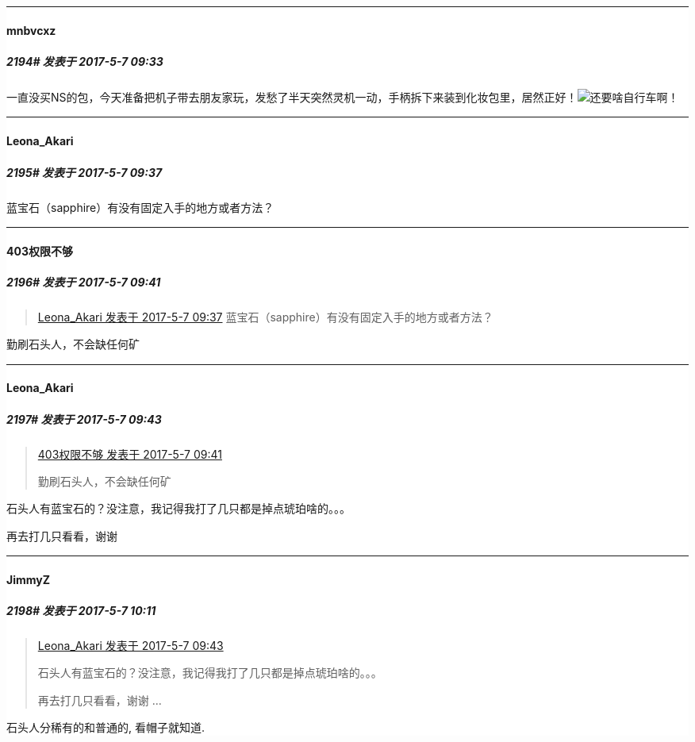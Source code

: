 -----

####  mnbvcxz  
##### 2194#       发表于 2017-5-7 09:33


一直没买NS的包，今天准备把机子带去朋友家玩，发愁了半天突然灵机一动，手柄拆下来装到化妆包里，居然正好！<img src="https://static.saraba1st.com/image/smiley/normal/046.gif" referrerpolicy="no-referrer">还要啥自行车啊！


-----

####  Leona_Akari  
##### 2195#       发表于 2017-5-7 09:37


蓝宝石（sapphire）有没有固定入手的地方或者方法？


-----

####  403权限不够  
##### 2196#       发表于 2017-5-7 09:41


<blockquote><a href="httphttps://bbs.saraba1st.com/2b/forum.php?mod=redirect&amp;amp;goto=findpost&amp;amp;pid=35874525&amp;amp;ptid=1475847" target="_blank">Leona_Akari 发表于 2017-5-7 09:37</a>
蓝宝石（sapphire）有没有固定入手的地方或者方法？</blockquote>
勤刷石头人，不会缺任何矿


-----

####  Leona_Akari  
##### 2197#       发表于 2017-5-7 09:43


<blockquote><a href="httphttps://bbs.saraba1st.com/2b/forum.php?mod=redirect&amp;goto=findpost&amp;pid=35874558&amp;ptid=1475847" target="_blank">403权限不够 发表于 2017-5-7 09:41</a>

勤刷石头人，不会缺任何矿</blockquote>
石头人有蓝宝石的？没注意，我记得我打了几只都是掉点琥珀啥的。。。

再去打几只看看，谢谢


-----

####  JimmyZ  
##### 2198#       发表于 2017-5-7 10:11


<blockquote><a href="httphttps://bbs.saraba1st.com/2b/forum.php?mod=redirect&amp;goto=findpost&amp;pid=35874571&amp;ptid=1475847" target="_blank">Leona_Akari 发表于 2017-5-7 09:43</a>

石头人有蓝宝石的？没注意，我记得我打了几只都是掉点琥珀啥的。。。

再去打几只看看，谢谢 ...</blockquote>
石头人分稀有的和普通的, 看帽子就知道.
